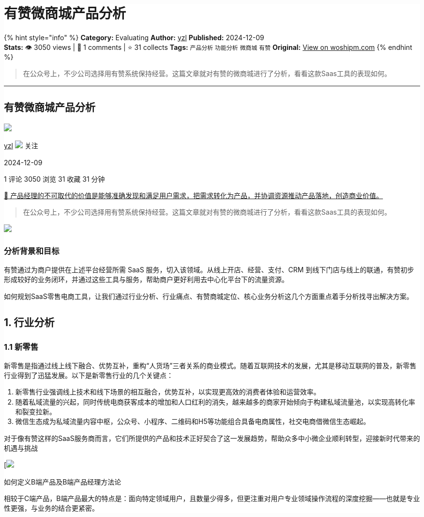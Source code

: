# 有赞微商城产品分析
{% hint style="info" %}
**Category:** Evaluating
**Author:** [yzl](https://www.woshipm.com/u/1569862)
**Published:** 2024-12-09  
**Stats:** 👁️ 3050 views | 💬 1 comments | ⭐ 31 collects
**Tags:** `产品分析` `功能分析` `微商城` `有赞`
**Original:** [View on woshipm.com](https://www.woshipm.com/evaluating/6151606.html)
{% endhint %}
> 在公众号上，不少公司选择用有赞系统保持经营。这篇文章就对有赞的微商城进行了分析，看看这款Saas工具的表现如何。

---

## 有赞微商城产品分析

[![](https://static.woshipm.com/view/woshipm_api_def_20240328110142_5629.jpg?imageView2/1/w/72/h/72/q/100)](https://www.woshipm.com/u/1569862)

[yzl](https://www.woshipm.com/u/1569862) ![](https://static.woshipm.com/tag/1101_1@2x.png) 关注

2024-12-09

1 评论 3050 浏览 31 收藏 31 分钟

[🔗 产品经理的不可取代的价值是能够准确发现和满足用户需求，把需求转化为产品，并协调资源推动产品落地，创造商业价值。](https://ke.qidianla.com/courses/90pm)

> 在公众号上，不少公司选择用有赞系统保持经营。这篇文章就对有赞的微商城进行了分析，看看这款Saas工具的表现如何。

![](https://image.woshipm.com/2024/03/08/8de249f6-dd31-11ee-9846-00163e142b65.png)

### 分析背景和目标

有赞通过为商户提供在上述平台经营所需 SaaS 服务，切入该领域。从线上开店、经营、支付、CRM 到线下门店与线上的联通，有赞初步形成较好的业务闭环，并通过这些工具与服务，帮助商户更好利用去中心化平台下的流量资源。

如何规划SaaS零售电商工具，让我们通过行业分析、行业痛点、有赞商城定位、核心业务分析这几个方面重点着手分析找寻出解决方案。

## 1\. 行业分析

### 1.1 新零售

新零售是指通过线上线下融合、优势互补，重构“人货场”三者关系的商业模式。随着互联网技术的发展，尤其是移动互联网的普及，新零售行业得到了迅猛发展。以下是新零售行业的几个关键点：

1.  新零售行业强调线上技术和线下场景的相互融合，优势互补，以实现更高效的消费者体验和运营效率。
2.  随着私域流量的兴起，同时传统电商获客成本的增加和人口红利的消失，越来越多的商家开始倾向于构建私域流量池，以实现高转化率和裂变拉新。
3.  微信生态成为私域流量内容中枢，公众号、小程序、二维码和H5等功能组合具备电商属性，社交电商借微信生态崛起。

对于像有赞这样的SaaS服务商而言，它们所提供的产品和技术正好契合了这一发展趋势，帮助众多中小微企业顺利转型，迎接新时代带来的机遇与挑战

[![](https://image.woshipm.com/2023/08/02/72b77e4e-30e3-11ee-88e7-00163e0b5ff3.png)

如何定义B端产品及B端产品经理方法论

相较于C端产品，B端产品最大的特点是：面向特定领域用户，且数量少得多，但更注重对用户专业领域操作流程的深度挖掘——也就是专业性更强，与业务的结合更紧密。
